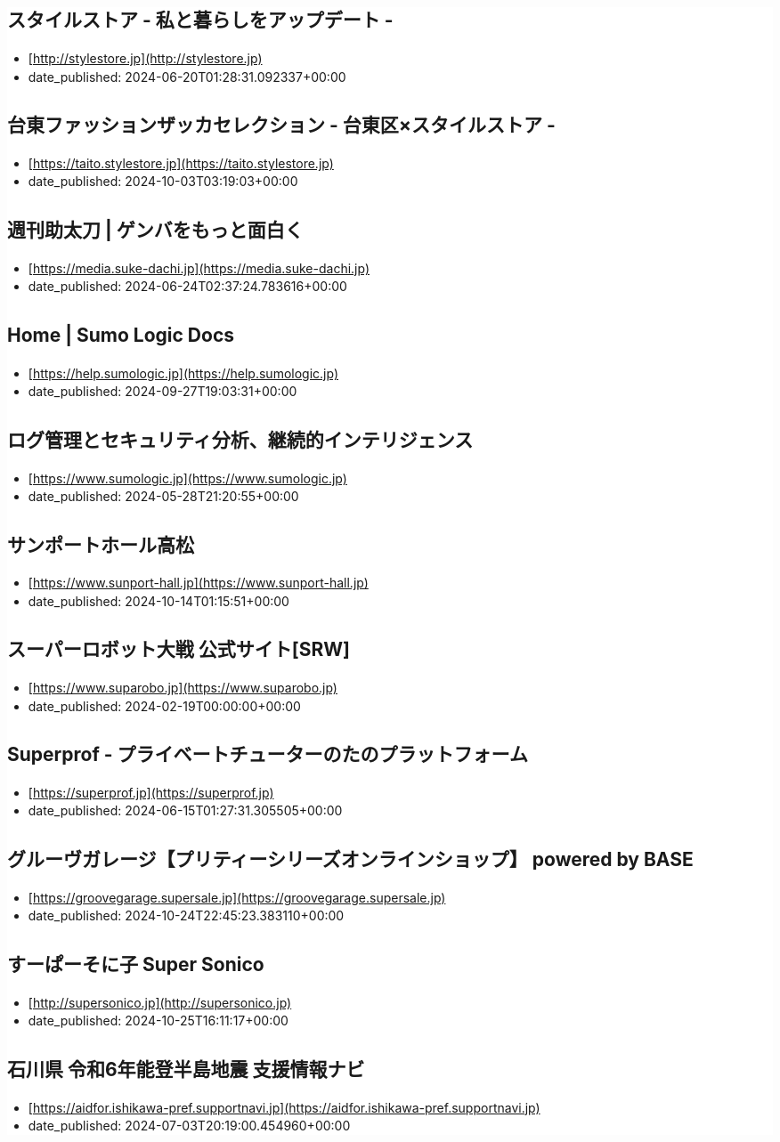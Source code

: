  ## スタイルストア - 私と暮らしをアップデート -
 - [http://stylestore.jp](http://stylestore.jp)
 - date_published: 2024-06-20T01:28:31.092337+00:00

 ## 台東ファッションザッカセレクション - 台東区×スタイルストア -
 - [https://taito.stylestore.jp](https://taito.stylestore.jp)
 - date_published: 2024-10-03T03:19:03+00:00

 ## 週刊助太刀 | ゲンバをもっと面白く
 - [https://media.suke-dachi.jp](https://media.suke-dachi.jp)
 - date_published: 2024-06-24T02:37:24.783616+00:00

 ## Home | Sumo Logic Docs
 - [https://help.sumologic.jp](https://help.sumologic.jp)
 - date_published: 2024-09-27T19:03:31+00:00

 ## ログ管理とセキュリティ分析、継続的インテリジェンス
 - [https://www.sumologic.jp](https://www.sumologic.jp)
 - date_published: 2024-05-28T21:20:55+00:00

 ## サンポートホール高松
 - [https://www.sunport-hall.jp](https://www.sunport-hall.jp)
 - date_published: 2024-10-14T01:15:51+00:00

 ## スーパーロボット大戦 公式サイト[SRW]
 - [https://www.suparobo.jp](https://www.suparobo.jp)
 - date_published: 2024-02-19T00:00:00+00:00

 ## Superprof - プライベートチューターのたのプラットフォーム
 - [https://superprof.jp](https://superprof.jp)
 - date_published: 2024-06-15T01:27:31.305505+00:00

 ## グルーヴガレージ【プリティーシリーズオンラインショップ】 powered by BASE
 - [https://groovegarage.supersale.jp](https://groovegarage.supersale.jp)
 - date_published: 2024-10-24T22:45:23.383110+00:00

 ## すーぱーそに子 Super Sonico
 - [http://supersonico.jp](http://supersonico.jp)
 - date_published: 2024-10-25T16:11:17+00:00

 ## 石川県 令和6年能登半島地震 支援情報ナビ
 - [https://aidfor.ishikawa-pref.supportnavi.jp](https://aidfor.ishikawa-pref.supportnavi.jp)
 - date_published: 2024-07-03T20:19:00.454960+00:00
